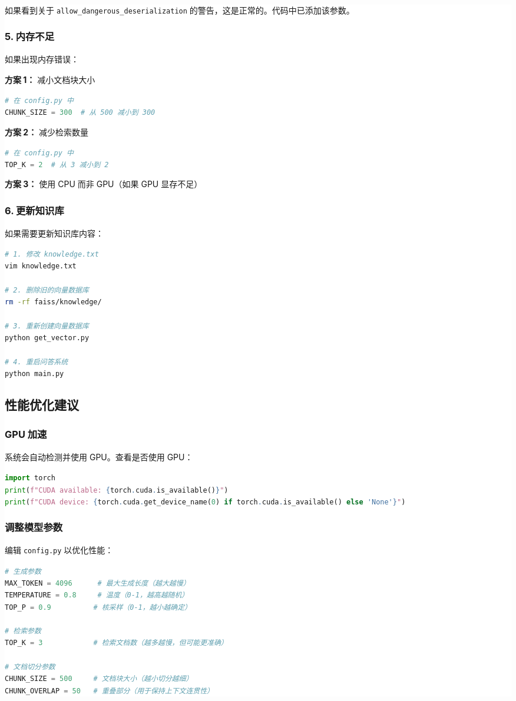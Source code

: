 如果看到关于 `allow_dangerous_deserialization` 的警告，这是正常的。代码中已添加该参数。

### 5. 内存不足

如果出现内存错误：

**方案 1：** 减小文档块大小
```python
# 在 config.py 中
CHUNK_SIZE = 300  # 从 500 减小到 300
```

**方案 2：** 减少检索数量
```python
# 在 config.py 中
TOP_K = 2  # 从 3 减小到 2
```

**方案 3：** 使用 CPU 而非 GPU（如果 GPU 显存不足）

### 6. 更新知识库

如果需要更新知识库内容：

```bash
# 1. 修改 knowledge.txt
vim knowledge.txt

# 2. 删除旧的向量数据库
rm -rf faiss/knowledge/

# 3. 重新创建向量数据库
python get_vector.py

# 4. 重启问答系统
python main.py
```

## 性能优化建议

### GPU 加速

系统会自动检测并使用 GPU。查看是否使用 GPU：

```python
import torch
print(f"CUDA available: {torch.cuda.is_available()}")
print(f"CUDA device: {torch.cuda.get_device_name(0) if torch.cuda.is_available() else 'None'}")
```

### 调整模型参数

编辑 `config.py` 以优化性能：

```python
# 生成参数
MAX_TOKEN = 4096      # 最大生成长度（越大越慢）
TEMPERATURE = 0.8     # 温度（0-1，越高越随机）
TOP_P = 0.9          # 核采样（0-1，越小越确定）

# 检索参数
TOP_K = 3            # 检索文档数（越多越慢，但可能更准确）

# 文档切分参数
CHUNK_SIZE = 500     # 文档块大小（越小切分越细）
CHUNK_OVERLAP = 50   # 重叠部分（用于保持上下文连贯性）
```
